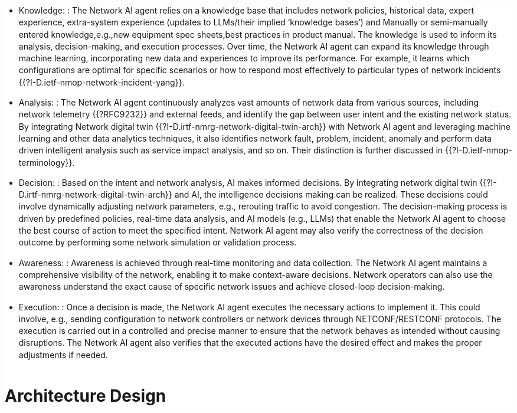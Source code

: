 * Knowledge:
: The Network AI agent relies on a knowledge base that includes network policies,
  historical data, expert experience, extra-system experience (updates to LLMs/their implied ‘knowledge bases’)
  and Manually or semi-manually entered knowledge,e.g.,new equipment spec sheets,best practices in product manual.
  The knowledge is used to inform its analysis, decision-making, and execution processes.
  Over time, the Network AI agent can expand its knowledge through machine learning,
  incorporating new data and experiences to improve its performance. For example,
  it learns which configurations are optimal for specific scenarios or how to
  respond most effectively to particular types of network incidents {{?I-D.ietf-nmop-network-incident-yang}}.

* Analysis:
: The Network AI agent continuously analyzes vast amounts of network data from various
  sources, including network telemetry {{?RFC9232}} and external feeds, and identify
  the gap between user intent and the existing network status. By integrating Network digital twin
  {{?I-D.irtf-nmrg-network-digital-twin-arch}} with Network AI agent and leveraging machine learning and other data
  analytics techniques, it also identifies network fault, problem, incident, anomaly and perform data driven
  intelligent analysis such as service impact analysis, and so on. Their distinction is further discussed in
  {{?I-D.ietf-nmop-terminology}}.

* Decision:
: Based on the intent and network analysis, AI makes
  informed decisions. By integrating network digital twin {{?I-D.irtf-nmrg-network-digital-twin-arch}} and AI,
  the intelligence decisions making can be realized. These decisions could involve dynamically adjusting network
  parameters, e.g., rerouting traffic to avoid congestion. The decision-making
  process is driven by predefined policies, real-time data analysis, and AI
  models (e.g., LLMs) that enable the Network AI agent to choose the best course of action
  to meet the specified intent. Network AI agent may also verify the correctness of the decision
  outcome by performing some network simulation or validation process.

* Awareness:
: Awareness is achieved through real-time monitoring and data collection.
  The Network AI agent maintains a comprehensive visibility of the network,
  enabling it to make context-aware decisions. Network operators can also use the
  awareness understand the exact cause of specific network issues and achieve closed-loop
  decision-making.

* Execution:
: Once a decision is made, the Network AI agent executes the necessary actions to implement
  it. This could involve, e.g., sending configuration to network controllers or
  network devices through NETCONF/RESTCONF protocols. The execution is carried out
  in a controlled and precise manner to ensure that the network behaves as intended
  without causing disruptions. The Network AI agent also verifies that the executed actions
  have the desired effect and makes the proper adjustments if needed.

# Architecture Design
